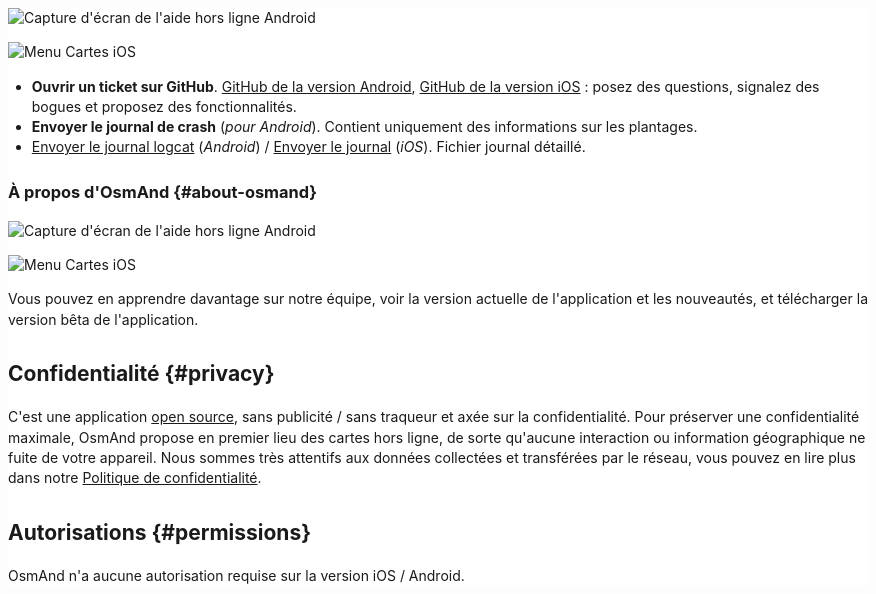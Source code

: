 ![Capture d'écran de l'aide hors ligne Android](@site/static/img/steps/offline_help_report_andr.png)

</TabItem>

<TabItem value="ios" label="iOS">

![Menu Cartes iOS](@site/static/img/steps/offline_help_report_ios.png)

</TabItem>

</Tabs>

- **Ouvrir un ticket sur GitHub**. [GitHub de la version Android](https://github.com/osmandapp/OsmAnd-Issues/issues), [GitHub de la version iOS](https://github.com/osmandapp/OsmAnd-iOS/issues) : posez des questions, signalez des bogues et proposez des fonctionnalités.
- **Envoyer le journal de crash** (*pour Android*). Contient uniquement des informations sur les plantages.
- [Envoyer le journal logcat](../../user/troubleshooting/crash-logs.md#send-logs-from-osmand-app-android) (*Android*) / [Envoyer le journal](../../user/troubleshooting/crash-logs.md#send-logs-from-ios-devices) (*iOS*). Fichier journal détaillé.

### À propos d'OsmAnd {#about-osmand}

<Tabs groupId="operating-systems" queryString="current-os">

<TabItem value="android" label="Android">

![Capture d'écran de l'aide hors ligne Android](@site/static/img/steps/offline_about_1_andr.png)

</TabItem>

<TabItem value="ios" label="iOS">

![Menu Cartes iOS](@site/static/img/steps/offline_about_ios.png)

</TabItem>

</Tabs>

Vous pouvez en apprendre davantage sur notre équipe, voir la version actuelle de l'application et les nouveautés, et télécharger la version bêta de l'application.


## Confidentialité {#privacy}

C'est une application [open source](https://github.com/osmandapp/osmand), sans publicité / sans traqueur et axée sur la confidentialité. Pour préserver une confidentialité maximale, OsmAnd propose en premier lieu des cartes hors ligne, de sorte qu'aucune interaction ou information géographique ne fuite de votre appareil. Nous sommes très attentifs aux données collectées et transférées par le réseau, vous pouvez en lire plus dans notre [Politique de confidentialité](https://osmand.net/help-online/privacy-policy).  


## Autorisations {#permissions}

OsmAnd n'a aucune autorisation requise sur la version iOS / Android.

